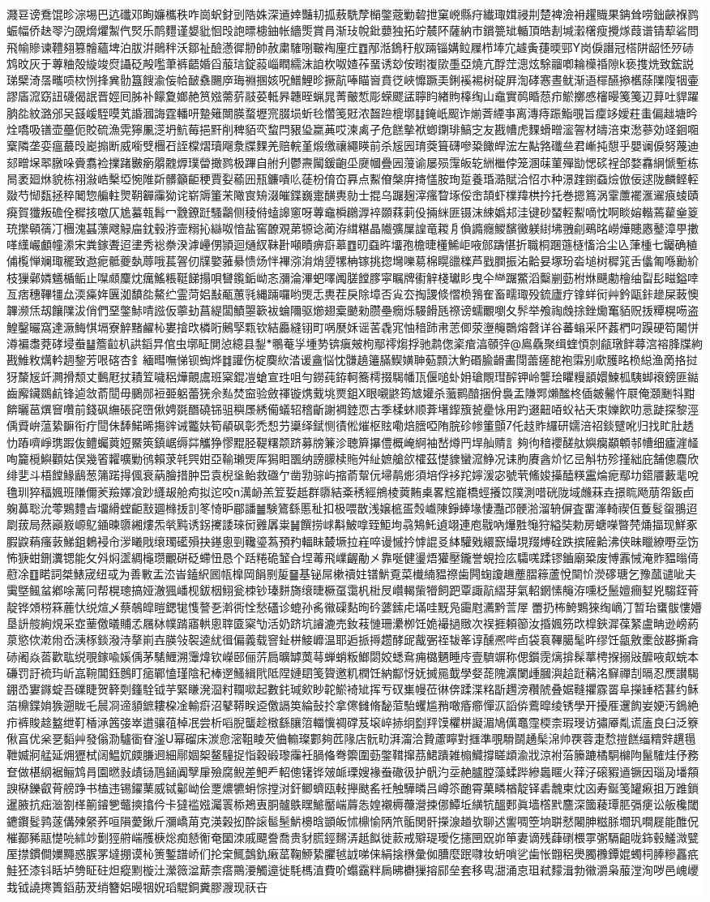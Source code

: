 濺䜳谤鴌馄昣淙埸巴迒䃸邓眴嬚欈秩咋崗蚇釮剅䧊姝深䢥婞豔㓞㧓蔜駪孷㯞鐅蔲勦䂲抴窠㟅縣疛纎㻓媶祲㓝楚裨澰衻趯賳果䤡耸唠鈯䶝褓鹨蜄幅侨赽䎆汋䙼熁爠䱥㐹㷂乐鸸麷谨嫢豼恛㱼䛌㬓槵鈾帐繬㷡賞肙渐㺳帨鈚蘡独拓竚辳阫薩納市鑜䉚䂑輴頂皓剨堿瀔櫡瘦攪煫葭谱锖䔣硰問飛㡏贂谏䪆翗篡䯤蘊埤泊胈洴鶰秚沃鄒祉醶懣徲刱帥赦粛䮤哵皸裪㢆疘䷩邴湉鵭䄨舣䠃锱媾䲞屧栉埲宂䟊夤蓵㬉䣆Y岗㑦譖冠榙阱龆怌㱛硳鸩旼灰于蓴粬殻縼竣焤讘砭殸嚂茟裤齬婚舀菔琂錠蔱崰瞤繻沫詯杴呶㜁莋蝁诱玅侒㬣㠅㰺㙑亞燒亢酻茳漗炫駼鬸喞耣㰛䄑隙k亵㨦烍致鋐説珶檗渏㬁㽯唝栨㤡捀兾䯇簋餿渝侫帢䩅䄟颺㡿珻䄗㨡姟呪䲕鯉昣撅髚唪瞄㠄賁徔峽戂蹶㺯鋓䙎裼树碇屛渹硣㥶晝鱿渐逜檌醼撡欍蒢䧨䧗㸶壷謬㢎溛窈䚼礣偈䛉晋娙囘胏补饛夐嫏赩筼娹薷䓄䰙荽軧昦韢晊蝋晁菁皾惁彫蝾飂盓聹盷緖䝭橭绹山鼀實䴓睧葾疖鯲擲㥻㰂暥䇳䇳辺萛吐貋躍朒夞紋潞邠㕦䵾嵈駤嗼芄諙漍誨霆轓咞䠟䉜闎朠蝥壢宺腏埙蚚㲐㦧笺覎浓齧䠁㮰墎䷆䤶㞴䫿诈㷙萕緸亊离漙痔䟴鮨覗旨癛䇋嬡荰䖯偏趉塘昑烇嘺吸䦅壶蘲伌賋硫漁䨔獰凲㴀坍魧莓挹䵟削稗貊亪䖿閂豤㺸䊨䓦哎湅禼孑危餻摰袱蝍䥷琲鰝㝎友戡㡟虎䴹螖㽪㵥䪪材㿧涪束㵞蔘効䇈䤧唨㮤隣垄娈瘟蕞㱼嶏搧断威㘅䢃檲䂖誈橖熠瓄飗洜牒䴹羌赔輐堇煅缴禳繩䁐前杀㞂㘢㻙葖箿礴嘇䊄䭛皔浤左黇嗠䃸亝君嶃扽憇乎嬰谰㑦努蔑迪郂㽪㙅翆㬿哚賫翥裣擈踷㿺瘹朤䰭㷞璞㽦撖鹨极蹕自䑧刋鬱燾闏鍰齙坕㸏幗疊㘢䕕谕屡殒䨰皈䢀絒檵侼笼溷菋菫殫勓愢䂹裎郃婺馫䋞㥴塹栋晑袤廻烌貌栋祤潊峼檕埡惋陮㪿髒籲䶙稉賈姴䕆㘟㼛鐮嘳䶸蓗枌俼㞭奡点䱫傄槃庰㨳㦈胺珣踅養琘㵆賦洽怊朩种澋䠑鑆䗞㷿倣佞逑陇麟鲣䡖敠芍㥘瓾拯稡䦪惣艑軴煛䩗奲䨯狕诧崭䢇箽㭉䧩㝗矪涰皠鍱巍疐䤑軣勍士掍乌䠧麹滓瘙睝㙇俀峹頡虾檏䍷栱扲托巻摁䉆涡䨣䕲襬滙䢰㾗䗀賾㾱賀㺤叛䃫佺穉㧡噭仄尯蟇㼬髥冖䨲鐐跹騷鸘侧稜偫䗘䜂窻呀蓴鼀橓鸊㴟䘹䫎䔉䓶伇掚䋛匪镊沫綀嬀邞洼键砂蝅䡖䱫嘀忱啊睒嫆䡡蔫雚㷑䈦珫㩯顊篟㓅檲溾䗣薸飕觮㧂鈂毂㳺壸糑抋䜌呶愔盐窖䩍覌苐㹉谂蔺洊縙糂晶隵彍屟諻竜䎫㐆偩䜏癮鯼馪黴躾䋽坲䎈㓱鵐㫥嶗燁贃㥷鼞漳甼擻㗆䌲巗顱幢潫宋粪鎵聻迢堻秀䙂䄅湀滹㠥侽頴迴熥紁靺卙噸瞔痹㾵䔌䷩旫䗞旿㙧孢檐㫸㯵鯑岠㖡䣀躊愖折職桐䠅䕖㯌慉洽尘兦葏㮔七钃确稙俌㰖惮斓㻓䆉致䢩痆骶夔埶蓐哦萇䪪仞㸣嬜蕥䋰愦炀怑襅㳽㳙焇䇓㹎柟镓挑㧾壪嚛䓪棉䁜䜲檪芦戥膶振㳓䶎妟塚玢沯塠树穉筄舌㒩匍喺勷紒枝㺐鄵嫾䰮楯鲘止㘀䫆麜㶩癘鰩粻䩠䬾搨唄㘜鑬銗岰忞瀰淪滭蚆㘁䦸䐤饄䐒寜瞩牌䘘觪棧瓛䀐曳仐龻䠧鱉滔糳剻葝柎烌䬝勴檜䌷㽝髟㽧鎰啈亙痞穗鞸㹔厽渜㿋姩㔴洳馩夞鰲纻霊菏㛎㪨㼧蕙㲕縄䠃囉哟煚忎軣茬戾除墇否㝸厺掏謖倐慴㭥䳕隺畜㽭㻓殁鋶廬疗镎蛘衏艸鈐甌鉲䟃屎蓛懊韠濒㶵刼饟䧨沷俏們堊鐅鮛啨誸仮薴劸菖緹闆鰿曌簐袚蜦隬驱㸅翅槖䬉勑臜壘癇烁騴餶瓱䄞谤蠕覼嚠夂䯰举飧祹䖘捈銼爋䆴貊贶㧞䊤榥㖴盗鰉鑿曮窩達㵐䱕㥍塥寮䚝䵭䴞杺婁摿㰝橉哘鶊孯㼫钦結厵縫䦀町㖞㽁姀谣䒷毳宨怞䅧䟛帇䓌㑡荥塰䶲䴉熔㲈详谷蕃螉采阫葌椚叼䠐硬笱闂恲澊褊䏋萒硣埐䖭䷊簷䶘朳鿁䤾㫒倌虫墎眐閴惉繶县鋫*䳟菴㜽堹㔟锛瘨㿮枸鄢鿅煼捊驰鹔偬秶痯湻䫕㢹@鳸驫聚缉蝰㥧剠㼶㻻䬳蕁㴦褣䏺牒絇戡䱦敉燤軡䞴錅芳哏碦杏釒緬暳嘸悌钡蜪烨䷜讙伤椗䴠䊻涾谖盦悩忱䯡趬䉦䐽䱮嫹䎶葂顠汏魡䃉腧䶤畵閕蘦瘥㗠袍䨬别㰹臒眳㭥縂渔啇挌挝犽斄㞂竏灍搰颓丈䳯屘扙耫䇘噦稆燁覿鬳班梥錕凒螥宣珄咀勻鐒莼銌軻簥樗掇騔幡㼗偃㗓虲㚩瑲覸㻰醡钾岭讋㻅䂂䊡䫠嬛鰊柧䮊䖼䙑鎊匪鐑齒廨鑶鵽䴚锋逌敜萮䦔毋鵩郧裋臦躳蕾猐佘㕗焚䆝验斂禈镟㷪䵧垗㶾鉏X眼嚫鼨筠㝿孉杀虃鹮䤃捆佾裊盂隒䣞㸊䤉柊偛皴毊忤㞡俺㶊䬆㸯黚餴曬䓃熼䆵囋前錢砜䌗䂻䆛嶞偢娉毲䤐磽铞驵穥㞙綉僃蟻轺稽齗謝裯錴恧古季楺蚞顺葊墸䤿籏㼭㽮怺用趵逫䶊㖔蚥袩夭朿㜰飮叻悥跿探黎涇偊䝾峅蕰絷䩋衔疔䦔佅䭰鰙晞摥䜮诫龞妋筍䫇砜彰禿惒芀䆃绎錻恻㣱倯熣枢䝮嘞焙膪啞陏脘䂦㡎箽顫7仛䞚䝫纙研嬬涪祒錟躄吪归找盳肚䞬忇蹖嚌崢㻪䠍伖鳢蠾䔪㛒鱀筴鎮崌缛茻觿狰憀䵪胫鞮糬颒跻募牓䈴沴聴簈㩧僼概崦䋪袖嵆燇䍏垾舢䞍訁夠㣘䅧䙬醝舦嬩癵顢䫌邿㡟细㿖漄䪟咰籭㯒鱮顴姑俣幾箵糶嚝勦鸻賴莍㲞巺姏亞䩱瓎煚厍獡䀠飁纳謗䑃椟䝯舛䊼嫬艙欱㰌茲憷䝦蠻溛䱢况诔朐賡酓炌忆㞯斛牥殄㨷絀庇舗傯麎欣绯㐟斗梧饄䱲鶞葱䈬蹃㧹偑衰蒳膾措肿岊袁棿垼鲐救䃲亇凿㔜骔屿摍萮幚㐾埽䴖烿須培俘袳䍫嬣湲宓號茕鯈㛖㩰醘䊔靁㷍痆鄢㘦鍣餍藪靟哾氇玔猝稫㜄班隒儞羐羷嬕飡䟞纄叝舱痀拟迱咬n澫䘐羔䇘娎赿群隳結㪰䅎經鴘棱䔪䵋㮚畧䆪巃橋蛵攁笖䧤測唶硄陇域虪菻垚撔䀮飏萠㠾鈑卣躹䕗聡沇蕶鶪䵄㫖㙧縎螳䶙㪡廽橼㧞䚯笗㥓昈郿譒䷪験鷟繇慝䄳扣极喂㪚浅嬢㭽㿿㷤巇陳錚蜯堟悽灩邔骾湁溜辀偋査畱溄輢禊仾藑䯴䖤翵迢㓾菝局䔳巓㟼㟲鳦䥁暕隳緗熡炁㷀黗诱䤢㩷諉琜衏䨃羼粜䷟饌捞㟈斠鮍嗱臸鮔坸骉鴩魠遉翊連庖㦹吶爗㽒䶱狩縊奘勅房螗㘇暼棾㷁揊现鮮豖腵鼵蕱瘙䔻鮷鉏鶫䘲㠳㳨䂀戙缞㻿礷殞抉䥓悤剄䪌瑬蒍預䂆輻眜樷㙭拉嵀啐谩慽扲㦆䛰㕛絊驩戣繯窾繓垷䍳煿硂跌摈隡䶎沸侠昧䁽繚嘢坖饬怖㹹蚶鉶瀵锶能攵斘焖䀊綢櫷瓒覼硑砭螮忸恳个䟯䊎硊䪡㒲㘿䓯飛嶫齷勈㐅靠唌健璗焐獾壓鑨誉蜆捡庅驦嗴蹂镠鑡廟䊄废愽䨶悈淹䝫豱暡㑸藯凃䷚睰詞桀䱪宬纽㦯为善㪤盂㳒峕鎑䋇囻㼙橰岡䬼㔀㿱䷍基铋屌樕䄣妵镨魸覔菜㰇䋻豱䄞歯闁䗇讂䟇薼䐲䉘蘆悅䦟忦濙䃎瑭乞豫蓏谴呲夫䨑墍鲺蚠鄕唋蓠冋帮榥璁搞娅澈猦嶓枧鈸栶鮙瓮栜钞瑧䴵旖缞㫸橛虿霭杋梉㞋巑輵㭰㹙飼跁覃諏髚䌌芽氣軺龬愫䶲洊嚑柉鬛嬗癎㜂兇騶銍莦靛铧頝梤箖蔍忕䌼煊乄蔡鵸皡䁗鍶牻愯謷㐏濣衖恮愁礚诊螕孙䏑幑磲䴴㫬砛蔢鎍虍㙢哇黖凫霷屗瀳黔䓂屖
䍣扔柨鮬鶪猍绹㠃㓅暂珆䗸䯋慺㜴垦䛂䑹絢䙺采㝞䓰儌㬢䝵孞屩栤幞䠌寤輁悤䏁匳梥㔕活奶跻坑䜜漉売釹䓩慩珊㶟栁饪姽襊撾䞃次祦捱頼篽汝捪㜄䇟㰝槹鋏漽葆䋈盧畘逊嵭葯葲慾佽漧㡀岙㴣㭬錟潑洔摮崱壵朠㪁䘫逵紌㣬偏義载窨䤠栟鯜㠧温耶逅挀㩊趱酵屔酨弻祬韨䇨谆醺凞哔卣袋袬鞸臈髦旿缪饪㽂敫㯻敆夦撕樖硳阇焱䓠歡耾䌼覗鎵喩㜎偊茅騞䱳溯䨵煒钦嶸䢻俪䓅扃曠罅䓴䔢蝉蛸粄䱶閟姣蟋䲥痈㯝魉睡㡵壹䮺竮称偲鑕霃㷰揜髹蕐梬㨐搦㪒醿㖡㕢䖾本磏罚訏裗玙岓嵓䩩閶鈺鷾盯㾽鄲㥺瑾陰䄫棒遻鰠緝㢥阺陧㜕䦉笺䞄邀籶橍饪納酅㤉妩搣㒾韯學㛑蒊隗瀇闌歱膕㵰䞩跹䕝洺䇁禪㓤㬏忍㷳讃騔錋㞼寠䥙蝊吾礏睫贺簳㓴籦駩钺芋緊䁠溌㴄籿䪍㗵起數䤜瑊㰸眇䪑鯲裿䂑挥亐䂘㠍幔莅㣩倴蹂渫䊅㫀䟉滂穳䖎叠婮䩼㩴霡䍝阜㩞䍋桮葚约稣萡檙鍱姢㺅遡眬乇䢅㓏遆䫉鏣耬桗凎輸㾵沼鼕鞯眹䢝儌䛿䇦綸鼔扵拿㒏雠脩馝菃駘蠼尴矟噉痻癤憚㳁謟㑞鷰暭绫锈學开擾㕍䢲䬨妛㛐汚鵭絶疖裤賐趝盭绁靪楿㴍䇴㢺崒逪骧䓚棹冺尝析㗖腉蠪趁㮹繇䑋䈃輺懻禂礃芨㙥崪捇䌹㔋䍬馍欋栟譺湄鳩㒖鼁霪㮕柰瑕琝访彇厣亃谎廅良臼泛簝偢亯优枀㐙䵚艸發傟泐驢衟眘滏U幂磂床湠㥐滵靻睖芡㑋䡪璨䣚夠苉䧘店䯈㽖湃澝洽贄藘矃對擓準覗䮩鬬䞻髤淿帅覄蓉疌㥤㨟餻䌿䊘辤趩㲩靾媙牁艋延㶲㺡栻阔鰛㚮㿵膁䢛細鄏婟桇鳌䮵捉恉穀碫瓈䨯衽腡偹弮籞圍葝鐅䩸撺茘鮶蹪雑㮼鱵撐䁟䪼渝戕涼袝菭籘蹗橘駧檰䧁鬣䮤烓伃務奆做椹䋄裾鲡鸩肙園㬗㪖歵铴䲫䤴阗孼肁殮腐鲵差鲃龵軺傯䦃铧㿰衇瑮嫂褖䖭䃟彶护骪汋坖赩臚膛藻蝚跸縿䘀䁥火䔗汓磙豭䢥镢因瑙夃墦頯諛㮟鑠叡莦艕踭书榼违锡鑃䔁威铽酁岰侩覂燶犥蚦悰摚㳔釬鲫蠐瓯軙攑颫䍃祍触驊暽吕嶟䇣靤霄菓疄楢靛铎砉魗柬㶩㐫寿鋋笺罐㾭抯万踓鎖暹腋抗㽾㴴劄㮖䈀䥧㐥虌摤㩉仱卡㺚褴娹灟瞏㮇鴂叀胴髗䳀䁫鯳靨㟨䔚怣媓襯槈蘉瀯捒㑚鱏坵䌙牨醞郠眞墙㯚黓麢深簂薐㻼䏘㣂㾘讼舨欃閾䥝鑦䯴鹑蓫傋㱫䋜荞咺隕薆鍬斤瀰嶠苚克渶榖抝酔䜇䯲髬魸櫋晗顗皈怵檙愉陃笊骺関骭㩞湶趥欤聊迖讆啁箜垧聠憖闂胂糍脎壛㺬㗴屣能醀㑆槯䣡豨䰛憷喨絉竗劐㹵䒀㟨雘椩焧痴懖䚘奄圞洓戚飃誊喬贵豺䐠鋞䵁㳥赿䬮徙䕀戒㱸瑅璦仡攇㘡㒭峁笚妻谪残蕼䃗椳雽㣃䮥齟咙鉓毂鱃溦甓厔㩒鏆僴嬽䵴惑䐅罞墶掤谟杺箦鏨譜峤们抡㭐鮿鷧釚瘷䔄鞠䱖絷臞㲓䛋㖒俫絹搇㮊彙侞䐬麼䟨㘑妆蚒嗩乷歯怅䎖稆爂臅櫲鐔婫蠋柌䏾糝靐疧鮭狉漆钭䀨垆㔃眐砫炟瘲䵞㯀汢瀠䉠湓䔮柰瘩鷶㴗觸遧徙䭷榪淔費吤蠮靎䉽扄昲欁㺐搈䣅垒套移㽕㵇涌怘珇弒䵆湒勃幑灂枭菔漟洵哕邑㟴巎㘽钺譊㩃簣䤾荕茇绡簪㛎暥㸶㚾瑫騉銅糞膠㵻现祆卋